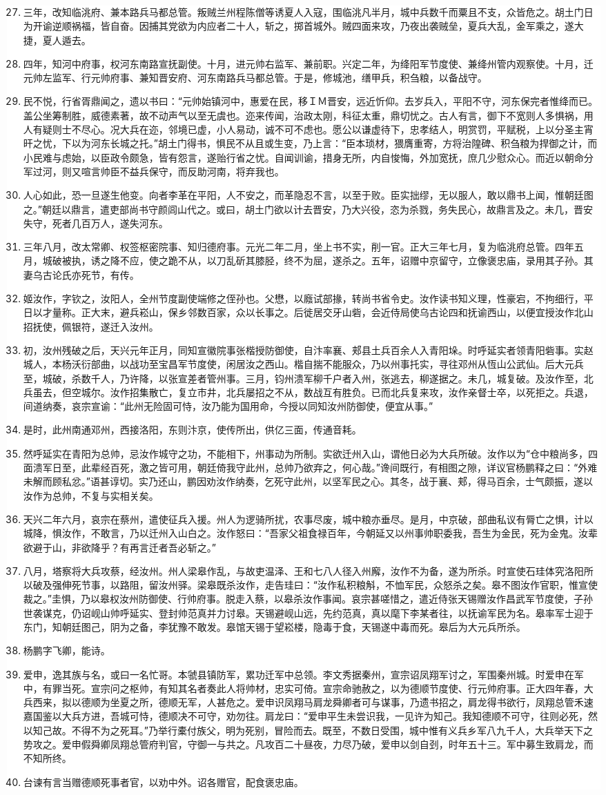 27. <span id="列传第六十一_忠义三-徒单航_完颜陈和尚_杨沃衍_乌古论黑汉_陀满胡土门_姬汝作_爱申马肩龙附_禹显-27"></span>
三年，改知临洮府、兼本路兵马都总管。叛贼兰州程陈僧等诱夏人入寇，围临洮凡半月，城中兵数千而粟且不支，众皆危之。胡土门日为开谕逆顺祸福，皆自奋。因捕其党欲为内应者二十人，斩之，掷首城外。贼四面来攻，乃夜出袭贼垒，夏兵大乱，金军乘之，遂大捷，夏人遁去。

28. <span id="列传第六十一_忠义三-徒单航_完颜陈和尚_杨沃衍_乌古论黑汉_陀满胡土门_姬汝作_爱申马肩龙附_禹显-28"></span>
四年，知河中府事，权河东南路宣抚副使。十月，进元帅右监军、兼前职。兴定二年，为绛阳军节度使、兼绛州管内观察使。十月，迁元帅左监军、行元帅府事、兼知晋安府、河东南路兵马都总管。于是，修城池，缮甲兵，积刍粮，以备战守。

29. <span id="列传第六十一_忠义三-徒单航_完颜陈和尚_杨沃衍_乌古论黑汉_陀满胡土门_姬汝作_爱申马肩龙附_禹显-29"></span>
民不悦，行省胥鼎闻之，遗以书曰：“元帅始镇河中，惠爱在民，移ＩＭ晋安，远近忻仰。去岁兵入，平阳不守，河东保完者惟绛而已。盖公坐筹制胜，威德素著，故不动声气以至无虞也。迩来传闻，治政太刚，科征太重，鼎切忧之。古人有言，御下不宽则人多惧祸，用人有疑则士不尽心。况大兵在迩，邻境已虚，小人易动，诚不可不虑也。愿公以谦虚待下，忠孝结人，明赏罚，平赋税，上以分圣主宵旰之忧，下以为河东长城之托。”胡土门得书，惧民不从且或生变，乃上言：“臣本琐材，猥膺重寄，方将治隍碑、积刍粮为捍御之计，而小民难与虑始，以臣政令颇急，皆有怨言，遂贻行省之忧。自闻训谕，措身无所，内自悛悔，外加宽抚，庶几少慰众心。而近以朝命分军过河，则又喧言帅臣不益兵保守，而反助河南，将弃我也。

30. <span id="列传第六十一_忠义三-徒单航_完颜陈和尚_杨沃衍_乌古论黑汉_陀满胡土门_姬汝作_爱申马肩龙附_禹显-30"></span>
人心如此，恐一旦遂生他变。向者李革在平阳，人不安之，而革隐忍不言，以至于败。臣实拙缪，无以服人，敢以鼎书上闻，惟朝廷图之。”朝廷以鼎言，遣吏部尚书守颜闾山代之。或曰，胡土门欲以计去晋安，乃大兴役，恣为杀戮，务失民心，故鼎言及之。未几，晋安失守，死者几百万人，遂失河东。

31. <span id="列传第六十一_忠义三-徒单航_完颜陈和尚_杨沃衍_乌古论黑汉_陀满胡土门_姬汝作_爱申马肩龙附_禹显-31"></span>
三年八月，改太常卿、权签枢密院事、知归德府事。元光二年二月，坐上书不实，削一官。正大三年七月，复为临洮府总管。四年五月，城破被执，诱之降不应，使之跪不从，以刀乱斫其膝胫，终不为屈，遂杀之。五年，诏赠中京留守，立像褒忠庙，录用其子孙。其妻乌古论氏亦死节，有传。

32. <span id="列传第六十一_忠义三-徒单航_完颜陈和尚_杨沃衍_乌古论黑汉_陀满胡土门_姬汝作_爱申马肩龙附_禹显-32"></span>
姬汝作，字钦之，汝阳人，全州节度副使端修之侄孙也。父懋，以廕试部掾，转尚书省令史。汝作读书知义理，性豪宕，不拘细行，平日以才量称。正大末，避兵崧山，保乡邻数百家，众以长事之。后徙居交牙山砦，会近侍局使乌古论四和抚谕西山，以便宜授汝作北山招抚使，佩银符，遂迁入汝州。

33. <span id="列传第六十一_忠义三-徒单航_完颜陈和尚_杨沃衍_乌古论黑汉_陀满胡土门_姬汝作_爱申马肩龙附_禹显-33"></span>
初，汝州残破之后，天兴元年正月，同知宣徽院事张楷授防御使，自汴率襄、郏县土兵百余人入青阳垛。时呼延实者领青阳砦事。实赵城人，本杨沃衍部曲，以战功至宝昌军节度使，闲居汝之西山。楷自揣不能服众，乃以州事托实，寻往邓州从恆山公武仙。后大元兵至，城破，杀数千人，乃许降，以张宣差者管州事。三月，钧州溃军柳千户者入州，张逃去，柳遂据之。未几，城复破。及汝作至，北兵虽去，但空城尔。汝作招集散亡，复立市井，北兵屡招之不从，数战互有胜负。已而北兵复来攻，汝作亲督士卒，以死拒之。兵退，间道纳奏，哀宗宣谕：“此州无险固可恃，汝乃能为国用命，今授以同知汝州防御使，便宜从事。”

34. <span id="列传第六十一_忠义三-徒单航_完颜陈和尚_杨沃衍_乌古论黑汉_陀满胡土门_姬汝作_爱申马肩龙附_禹显-34"></span>
是时，此州南通邓州，西接洛阳，东则汴京，使传所出，供亿三面，传通音耗。

35. <span id="列传第六十一_忠义三-徒单航_完颜陈和尚_杨沃衍_乌古论黑汉_陀满胡土门_姬汝作_爱申马肩龙附_禹显-35"></span>
然呼延实在青阳为总帅，忌汝作城守之功，不能相下，州事动为所制。实欲迁州入山，谓他日必为大兵所破。汝作以为“仓中粮尚多，四面溃军日至，此辈经百死，激之皆可用，朝廷倚我守此州，总帅乃欲弃之，何心哉。”谗间既行，有相图之隙，详议官杨鹏释之曰：“外难未解而顾私忿。”语甚谆切。实乃还山，鹏因劝汝作纳奏，乞死守此州，以坚军民之心。其冬，战于襄、郏，得马百余，士气颇振，遂以汝作为总帅，不复与实相关矣。

36. <span id="列传第六十一_忠义三-徒单航_完颜陈和尚_杨沃衍_乌古论黑汉_陀满胡土门_姬汝作_爱申马肩龙附_禹显-36"></span>
天兴二年六月，哀宗在蔡州，遣使征兵入援。州人为逻骑所扰，农事尽废，城中粮亦垂尽。是月，中京破，部曲私议有脣亡之惧，计以城降，惧汝作，不敢言，乃以迁州入山白之。汝作怒曰：“吾家父祖食禄百年，今朝延又以州事帅职委我，吾生为金民，死为金鬼。汝辈欲避于山，非欲降乎？有再言迁者吾必斩之。”

37. <span id="列传第六十一_忠义三-徒单航_完颜陈和尚_杨沃衍_乌古论黑汉_陀满胡土门_姬汝作_爱申马肩龙附_禹显-37"></span>
八月，塔察将大兵攻蔡，经汝州。州人梁皋作乱，与故吏温泽、王和七八人径入州廨，汝作不为备，遂为所杀。时宣使石珪体究洛阳所以破及强伸死节事，以路阻，留汝州驿。梁皋既杀汝作，走告珪曰：“汝作私积粮斛，不恤军民，众怒杀之矣。皋不图汝作官职，惟宣使裁之。”圭惧，乃以皋权汝州防御使、行帅府事。脱走入蔡，以皋杀汝作事闻。哀宗甚嗟惜之，遣近侍张天锡赠汝作昌武军节度使，子孙世袭谋克，仍诏岘山帅呼延实、登封帅范真并力讨皋。天锡避岘山远，先约范真，真以麾下李某者往，以抚谕军民为名。皋率军士迎于东门，知朝廷图己，阴为之备，李犹豫不敢发。皋馆天锡于望崧楼，隐毒于食，天锡遂中毒而死。皋后为大元兵所杀。

38. <span id="列传第六十一_忠义三-徒单航_完颜陈和尚_杨沃衍_乌古论黑汉_陀满胡土门_姬汝作_爱申马肩龙附_禹显-38"></span>
杨鹏字飞卿，能诗。

39. <span id="列传第六十一_忠义三-徒单航_完颜陈和尚_杨沃衍_乌古论黑汉_陀满胡土门_姬汝作_爱申马肩龙附_禹显-39"></span>
爱申，逸其族与名，或曰一名忙哥。本虢县镇防军，累功迁军中总领。李文秀据秦州，宣宗诏凤翔军讨之，军围秦州城。时爱申在军中，有罪当死。宣宗问之枢帅，有知其名者奏此人将帅材，忠实可倚。宣宗命驰赦之，以为德顺节度使、行元帅府事。正大四年春，大兵西来，拟以德顺为坐夏之所，德顺无军，人甚危之。爱申识凤翔马肩龙舜卿者可与谋事，乃遗书招之，肩龙得书欲行，凤翔总管禾速嘉国鉴以大兵方进，吾城可恃，德顺决不可守，劝勿往。肩龙曰：“爱申平生未尝识我，一见许为知己。我知德顺不可守，往则必死，然以知己故。不得不为之死耳。”乃举行橐付族父，明为死别，冒险而去。既至，不数日受围，城中惟有义兵乡军八九千人，大兵举天下之势攻之。爱申假舜卿凤翔总管府判官，守御一与共之。凡攻百二十昼夜，力尽乃破，爱申以剑自刭，时年五十三。军中募生致肩龙，而不知所终。

40. <span id="列传第六十一_忠义三-徒单航_完颜陈和尚_杨沃衍_乌古论黑汉_陀满胡土门_姬汝作_爱申马肩龙附_禹显-40"></span>
台谏有言当赠德顺死事者官，以劝中外。诏各赠官，配食褒忠庙。
